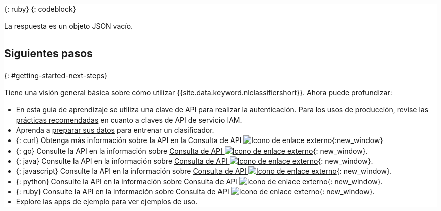 ```ruby
```
{: ruby}
{: codeblock}

La respuesta es un objeto JSON vacío.

## Siguientes pasos
{: #getting-started-next-steps}

Tiene una visión general básica sobre cómo utilizar {{site.data.keyword.nlclassifiershort}}. Ahora puede profundizar:

- En esta guía de aprendizaje se utiliza una clave de API para realizar la autenticación. Para los usos de producción, revise las [prácticas recomendadas](/docs/services/watson?topic=watson-api-key-bp#api-bp) en cuanto a claves de API de servicio IAM.
- Aprenda a [preparar sus datos](/docs/services/natural-language-classifier?topic=natural-language-classifier-using-your-data#using-your-data) para entrenar un clasificador.
- {: curl} Obtenga más información sobre la API en la [Consulta de API ![Icono de enlace externo](../../icons/launch-glyph.svg "Icono de enlace externo")](https://{DomainName}/apidocs/natural-language-classifier){:new_window}
- {: go} Consulte la API en la información sobre [Consulta de API ![Icono de enlace externo](../../icons/launch-glyph.svg "Icono de enlace externo")](https://{DomainName}/apidocs/natural-language-classifier?language=go){: new_window}.
- {: java} Consulte la API en la información sobre [Consulta de API ![Icono de enlace externo](../../icons/launch-glyph.svg "Icono de enlace externo")](https://{DomainName}/apidocs/natural-language-classifier?language=java){: new_window}.
- {: javascript} Consulte la API en la información sobre [Consulta de API ![Icono de enlace externo](../../icons/launch-glyph.svg "Icono de enlace externo")](https://{DomainName}/apidocs/natural-language-classifier?language=node){: new_window}.
- {: python} Consulte la API en la información sobre [Consulta de API ![Icono de enlace externo](../../icons/launch-glyph.svg "Icono de enlace externo")](https://{DomainName}/apidocs/natural-language-classifier?language=python){: new_window}.
- {: ruby} Consulte la API en la información sobre [Consulta de API ![Icono de enlace externo](../../icons/launch-glyph.svg "Icono de enlace externo")](https://{DomainName}/apidocs/natural-language-classifier?language=ruby){: new_window}.
- Explore las [apps de ejemplo](/docs/services/natural-language-classifier?topic=natural-language-classifier-sample-applications#sample-applications) para ver ejemplos de uso.
